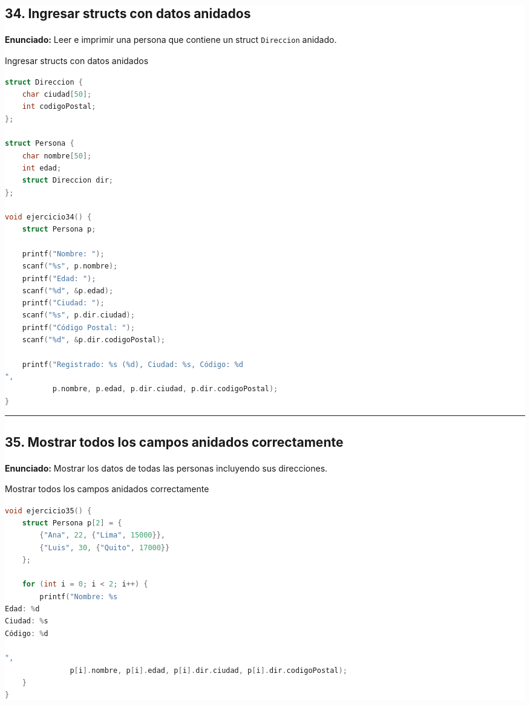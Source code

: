 
## 34. Ingresar structs con datos anidados
**Enunciado:** Leer e imprimir una persona que contiene un struct `Direccion` anidado.

 Ingresar structs con datos anidados

```c
struct Direccion {
    char ciudad[50];
    int codigoPostal;
};

struct Persona {
    char nombre[50];
    int edad;
    struct Direccion dir;
};

void ejercicio34() {
    struct Persona p;

    printf("Nombre: ");
    scanf("%s", p.nombre);
    printf("Edad: ");
    scanf("%d", &p.edad);
    printf("Ciudad: ");
    scanf("%s", p.dir.ciudad);
    printf("Código Postal: ");
    scanf("%d", &p.dir.codigoPostal);

    printf("Registrado: %s (%d), Ciudad: %s, Código: %d
",
           p.nombre, p.edad, p.dir.ciudad, p.dir.codigoPostal);
}
```

---

## 35. Mostrar todos los campos anidados correctamente
**Enunciado:** Mostrar los datos de todas las personas incluyendo sus direcciones.

 Mostrar todos los campos anidados correctamente

```c
void ejercicio35() {
    struct Persona p[2] = {
        {"Ana", 22, {"Lima", 15000}},
        {"Luis", 30, {"Quito", 17000}}
    };

    for (int i = 0; i < 2; i++) {
        printf("Nombre: %s
Edad: %d
Ciudad: %s
Código: %d

",
               p[i].nombre, p[i].edad, p[i].dir.ciudad, p[i].dir.codigoPostal);
    }
}
```
